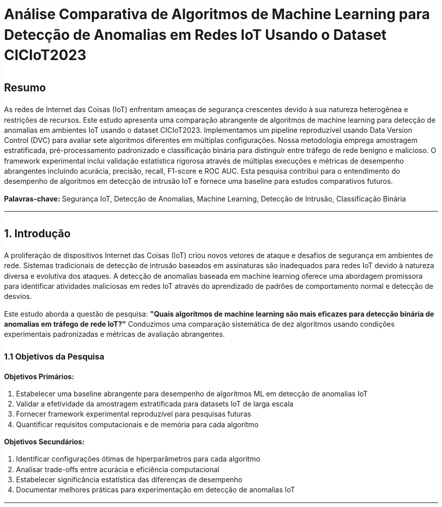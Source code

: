 # Análise Comparativa de Algoritmos de Machine Learning para Detecção de Anomalias em Redes IoT Usando o Dataset CICIoT2023

## Resumo

As redes de Internet das Coisas (IoT) enfrentam ameaças de segurança crescentes devido à sua natureza heterogênea e restrições de recursos. Este estudo apresenta uma comparação abrangente de algoritmos de machine learning para detecção de anomalias em ambientes IoT usando o dataset CICIoT2023. Implementamos um pipeline reproduzível usando Data Version Control (DVC) para avaliar sete algoritmos diferentes em múltiplas configurações. Nossa metodologia emprega amostragem estratificada, pré-processamento padronizado e classificação binária para distinguir entre tráfego de rede benigno e malicioso. O framework experimental inclui validação estatística rigorosa através de múltiplas execuções e métricas de desempenho abrangentes incluindo acurácia, precisão, recall, F1-score e ROC AUC. Esta pesquisa contribui para o entendimento do desempenho de algoritmos em detecção de intrusão IoT e fornece uma baseline para estudos comparativos futuros.

**Palavras-chave:** Segurança IoT, Detecção de Anomalias, Machine Learning, Detecção de Intrusão, Classificação Binária

---

## 1. Introdução

A proliferação de dispositivos Internet das Coisas (IoT) criou novos vetores de ataque e desafios de segurança em ambientes de rede. Sistemas tradicionais de detecção de intrusão baseados em assinaturas são inadequados para redes IoT devido à natureza diversa e evolutiva dos ataques. A detecção de anomalias baseada em machine learning oferece uma abordagem promissora para identificar atividades maliciosas em redes IoT através do aprendizado de padrões de comportamento normal e detecção de desvios.

Este estudo aborda a questão de pesquisa: **"Quais algoritmos de machine learning são mais eficazes para detecção binária de anomalias em tráfego de rede IoT?"** Conduzimos uma comparação sistemática de dez algoritmos usando condições experimentais padronizadas e métricas de avaliação abrangentes.

### 1.1 Objetivos da Pesquisa

**Objetivos Primários:**
1. Estabelecer uma baseline abrangente para desempenho de algoritmos ML em detecção de anomalias IoT
2. Validar a efetividade da amostragem estratificada para datasets IoT de larga escala
3. Fornecer framework experimental reproduzível para pesquisas futuras
4. Quantificar requisitos computacionais e de memória para cada algoritmo

**Objetivos Secundários:**
1. Identificar configurações ótimas de hiperparâmetros para cada algoritmo
2. Analisar trade-offs entre acurácia e eficiência computacional
3. Estabelecer significância estatística das diferenças de desempenho
4. Documentar melhores práticas para experimentação em detecção de anomalias IoT

---
